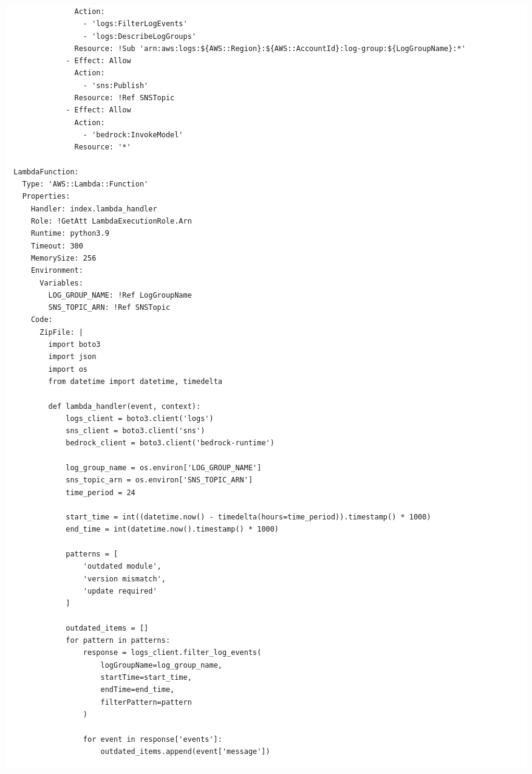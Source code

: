 ```
                Action:
                  - 'logs:FilterLogEvents'
                  - 'logs:DescribeLogGroups'
                Resource: !Sub 'arn:aws:logs:${AWS::Region}:${AWS::AccountId}:log-group:${LogGroupName}:*'
              - Effect: Allow
                Action:
                  - 'sns:Publish'
                Resource: !Ref SNSTopic
              - Effect: Allow
                Action:
                  - 'bedrock:InvokeModel'
                Resource: '*'

  LambdaFunction:
    Type: 'AWS::Lambda::Function'
    Properties:
      Handler: index.lambda_handler
      Role: !GetAtt LambdaExecutionRole.Arn
      Runtime: python3.9
      Timeout: 300
      MemorySize: 256
      Environment:
        Variables:
          LOG_GROUP_NAME: !Ref LogGroupName
          SNS_TOPIC_ARN: !Ref SNSTopic
      Code:
        ZipFile: |
          import boto3
          import json
          import os
          from datetime import datetime, timedelta

          def lambda_handler(event, context):
              logs_client = boto3.client('logs')
              sns_client = boto3.client('sns')
              bedrock_client = boto3.client('bedrock-runtime')
              
              log_group_name = os.environ['LOG_GROUP_NAME']
              sns_topic_arn = os.environ['SNS_TOPIC_ARN']
              time_period = 24
              
              start_time = int((datetime.now() - timedelta(hours=time_period)).timestamp() * 1000)
              end_time = int(datetime.now().timestamp() * 1000)
              
              patterns = [
                  'outdated module',
                  'version mismatch',
                  'update required'
              ]
              
              outdated_items = []
              for pattern in patterns:
                  response = logs_client.filter_log_events(
                      logGroupName=log_group_name,
                      startTime=start_time,
                      endTime=end_time,
                      filterPattern=pattern
                  )
                  
                  for event in response['events']:
                      outdated_items.append(event['message'])
              
```